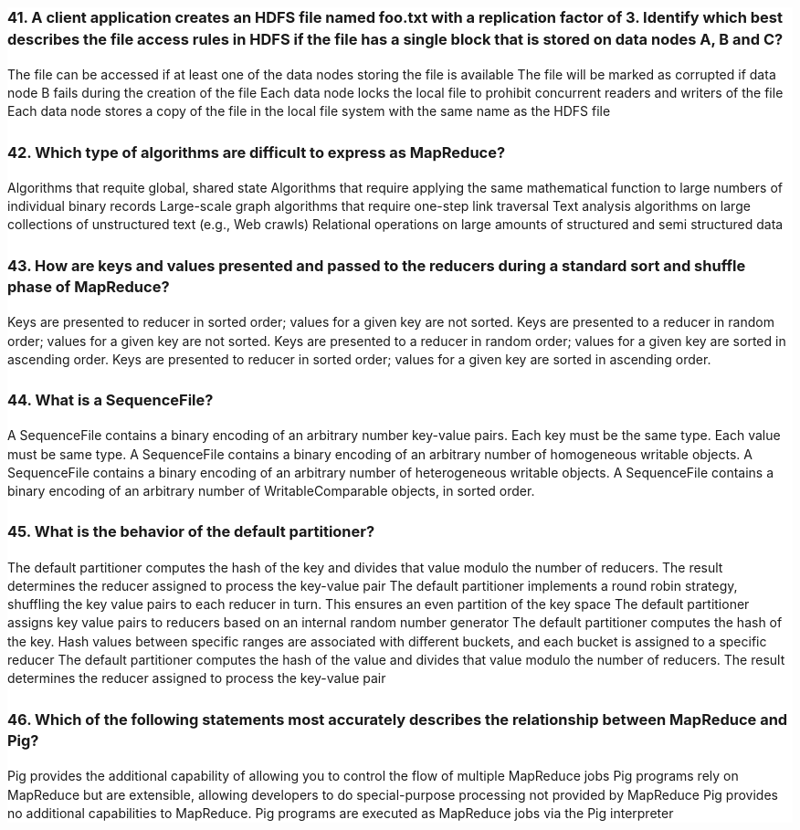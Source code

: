 ### 41. A client application creates an HDFS file named foo.txt with a replication factor of 3. Identify which best describes the file access rules in HDFS if the file has a single block that is stored on data nodes A, B and C?
<a-->The file can be accessed if at least one of the data nodes storing the file is available 
<a-->The file will be marked as corrupted if data node B fails during the creation of the file 
<a-->Each data node locks the local file to prohibit concurrent readers and writers of the file 
<a-->Each data node stores a copy of the file in the local file system with the same name as the HDFS file
<q-->
### 42. Which type of algorithms are difficult to express as MapReduce? 
<a-->Algorithms that requite global, shared state 
<a-->Algorithms that require applying the same mathematical function to large numbers of individual binary records 
<a-->Large-scale graph algorithms that require one-step link traversal
<a-->Text analysis algorithms on large collections of unstructured text (e.g., Web crawls)
<a-->Relational operations on large amounts of structured and semi structured data
<q-->
### 43. How are keys and values presented and passed to the reducers during a standard sort and shuffle phase of MapReduce? 
<a-->Keys are presented to reducer in sorted order; values for a given key are not sorted.
<a-->Keys are presented to a reducer in random order; values for a given key are not sorted.
<a-->Keys are presented to a reducer in random order; values for a given key are sorted in ascending order. 
<a-->Keys are presented to reducer in sorted order; values for a given key are sorted in ascending order.
<q-->
### 44. What is a SequenceFile? 
<a-->A SequenceFile contains a binary encoding of an arbitrary number key-value pairs. Each key must be the same type. Each value must be same type. 
<a-->A SequenceFile contains a binary encoding of an arbitrary number of homogeneous writable objects.
<a-->A SequenceFile contains a binary encoding of an arbitrary number of heterogeneous writable objects. 
<a-->A SequenceFile contains a binary encoding of an arbitrary number of WritableComparable objects, in sorted order.
<q-->
### 45. What is the behavior of the default partitioner?
<a-->The default partitioner computes the hash of the key and divides that value modulo the number of reducers. The result determines the reducer assigned to process the key-value pair 
<a-->The default partitioner implements a round robin strategy, shuffling the key value pairs to each reducer in turn. This ensures an even partition of the key space 
<a-->The default partitioner assigns key value pairs to reducers based on an internal random number generator 
<a-->The default partitioner computes the hash of the key. Hash values between specific ranges are associated with different buckets, and each bucket is assigned to a specific reducer 
<a-->The default partitioner computes the hash of the value and divides that value modulo the number of reducers. The result determines the reducer assigned to process the key-value pair
<q-->
### 46. Which of the following statements most accurately describes the relationship between MapReduce and Pig? 
<a-->Pig provides the additional capability of allowing you to control the flow of multiple MapReduce jobs 
<a-->Pig programs rely on MapReduce but are extensible, allowing developers to do special-purpose processing not provided by MapReduce 
<a-->Pig provides no additional capabilities to MapReduce. Pig programs are executed as MapReduce jobs via the Pig interpreter 